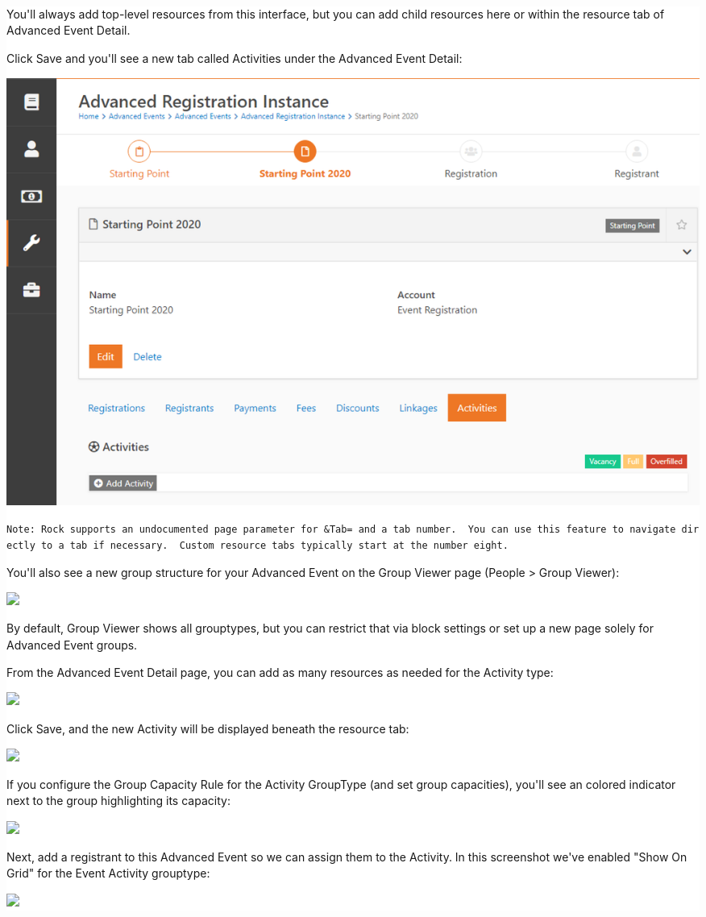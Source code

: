 
You'll always add top-level resources from this interface, but you can add child resources here or within the resource tab of Advanced Event Detail. 

Click Save and you'll see a new tab called Activities under the Advanced Event Detail:

![](Images/AdvancedEventActivityTab.png)



```Note: Rock supports an undocumented page parameter for &Tab= and a tab number.  You can use this feature to navigate directly to a tab if necessary.  Custom resource tabs typically start at the number eight.```

You'll also see a new group structure for your Advanced Event on the Group Viewer page (People > Group Viewer):

![](Images/AdvancedEventActivityGroupTree.png)

By default, Group Viewer shows all grouptypes, but you can restrict that via block settings or set up a new page solely for Advanced Event groups.



From the Advanced Event Detail page, you can add as many resources as needed for the Activity type:

![](Images/AdvancedEventActivityGroupDescription.png)

Click Save, and the new Activity will be displayed beneath the resource tab:

![](Images/AdvancedEventActivityGroupPanel.png)

If you configure the Group Capacity Rule for the Activity GroupType (and set group capacities), you'll see an colored indicator next to the group highlighting its capacity:

![](Images/AdvancedEventActivityGroupCapacity.png)

Next, add a registrant to this Advanced Event so we can assign them to the Activity.  In this screenshot we've enabled "Show On Grid" for the Event Activity grouptype:

![](Images/AdvancedEventActivityAssign.png)

```